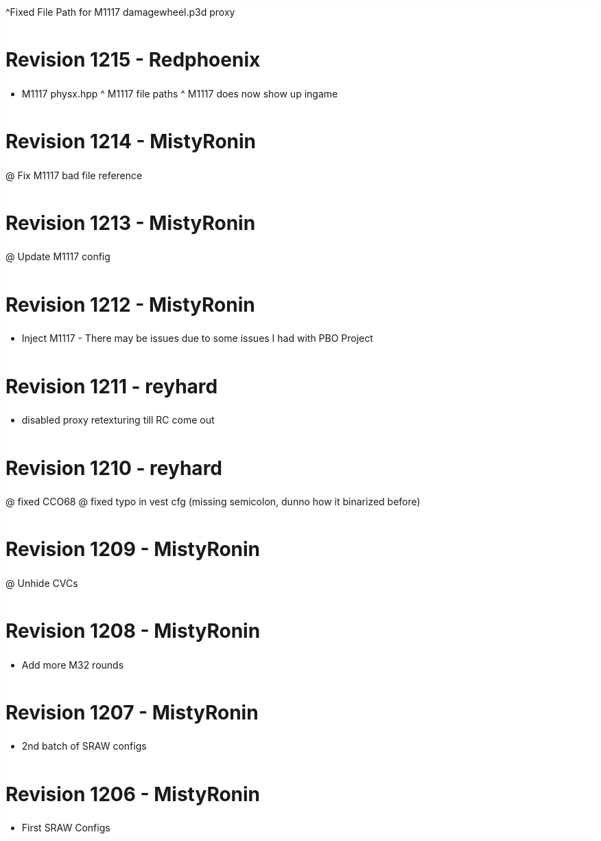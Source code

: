 ^Fixed File Path for M1117 damagewheel.p3d proxy

# Revision 1215 - Redphoenix

+ M1117 physx.hpp
^ M1117 file paths
^ M1117 does now show up ingame

# Revision 1214 - MistyRonin

@ Fix M1117 bad file reference

# Revision 1213 - MistyRonin

@ Update M1117 config

# Revision 1212 - MistyRonin

+ Inject M1117 - There may be issues due to some issues I had with PBO Project

# Revision 1211 - reyhard

- disabled proxy retexturing till RC come out

# Revision 1210 - reyhard

@ fixed CCO68
@ fixed typo in vest cfg (missing semicolon, dunno how it binarized before)

# Revision 1209 - MistyRonin

@ Unhide CVCs

# Revision 1208 - MistyRonin

+ Add more M32 rounds

# Revision 1207 - MistyRonin

+ 2nd batch of SRAW configs

# Revision 1206 - MistyRonin

+ First SRAW Configs
